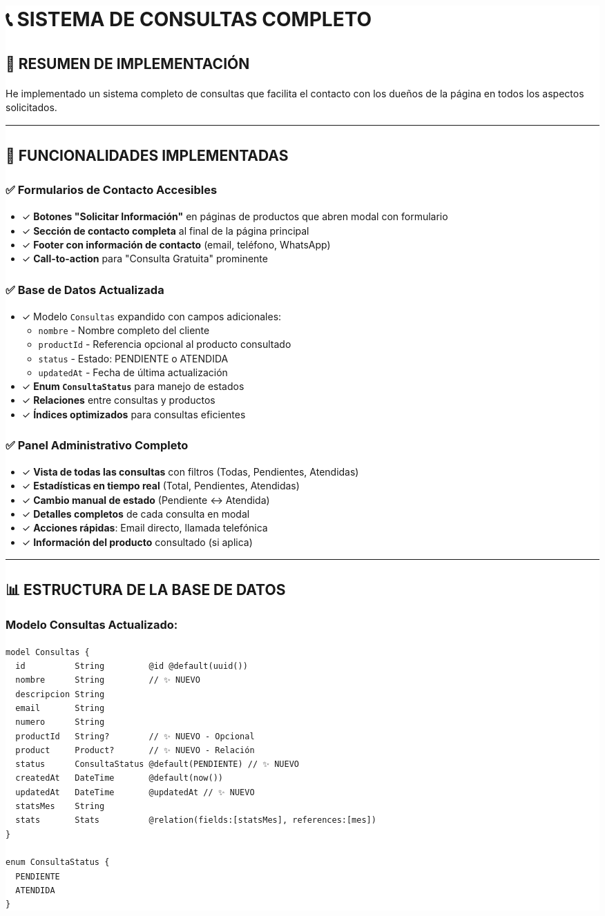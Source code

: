 # 📞 **SISTEMA DE CONSULTAS COMPLETO**

## 🎯 **RESUMEN DE IMPLEMENTACIÓN**

He implementado un sistema completo de consultas que facilita el contacto con los dueños de la página en todos los aspectos solicitados.

---

## 🚀 **FUNCIONALIDADES IMPLEMENTADAS**

### **✅ Formularios de Contacto Accesibles**
- ✓ **Botones "Solicitar Información"** en páginas de productos que abren modal con formulario
- ✓ **Sección de contacto completa** al final de la página principal
- ✓ **Footer con información de contacto** (email, teléfono, WhatsApp)
- ✓ **Call-to-action** para "Consulta Gratuita" prominente

### **✅ Base de Datos Actualizada**
- ✓ Modelo `Consultas` expandido con campos adicionales:
  - `nombre` - Nombre completo del cliente
  - `productId` - Referencia opcional al producto consultado
  - `status` - Estado: PENDIENTE o ATENDIDA
  - `updatedAt` - Fecha de última actualización
- ✓ **Enum `ConsultaStatus`** para manejo de estados
- ✓ **Relaciones** entre consultas y productos
- ✓ **Índices optimizados** para consultas eficientes

### **✅ Panel Administrativo Completo**
- ✓ **Vista de todas las consultas** con filtros (Todas, Pendientes, Atendidas)
- ✓ **Estadísticas en tiempo real** (Total, Pendientes, Atendidas)
- ✓ **Cambio manual de estado** (Pendiente ↔ Atendida)
- ✓ **Detalles completos** de cada consulta en modal
- ✓ **Acciones rápidas**: Email directo, llamada telefónica
- ✓ **Información del producto** consultado (si aplica)

---

## 📊 **ESTRUCTURA DE LA BASE DE DATOS**

### **Modelo Consultas Actualizado:**
```prisma
model Consultas {
  id          String         @id @default(uuid())
  nombre      String         // ✨ NUEVO
  descripcion String
  email       String
  numero      String
  productId   String?        // ✨ NUEVO - Opcional
  product     Product?       // ✨ NUEVO - Relación
  status      ConsultaStatus @default(PENDIENTE) // ✨ NUEVO
  createdAt   DateTime       @default(now())
  updatedAt   DateTime       @updatedAt // ✨ NUEVO
  statsMes    String
  stats       Stats          @relation(fields:[statsMes], references:[mes])
}

enum ConsultaStatus {
  PENDIENTE
  ATENDIDA
}
```